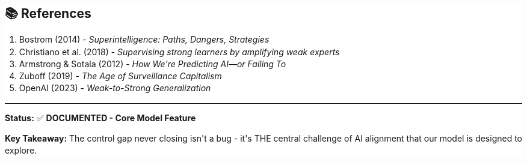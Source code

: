 ## 📚 References

1. Bostrom (2014) - *Superintelligence: Paths, Dangers, Strategies*
2. Christiano et al. (2018) - *Supervising strong learners by amplifying weak experts*
3. Armstrong & Sotala (2012) - *How We're Predicting AI—or Failing To*
4. Zuboff (2019) - *The Age of Surveillance Capitalism*
5. OpenAI (2023) - *Weak-to-Strong Generalization*

---

**Status:** ✅ **DOCUMENTED - Core Model Feature**

**Key Takeaway:** The control gap never closing isn't a bug - it's THE central challenge of AI alignment that our model is designed to explore.

